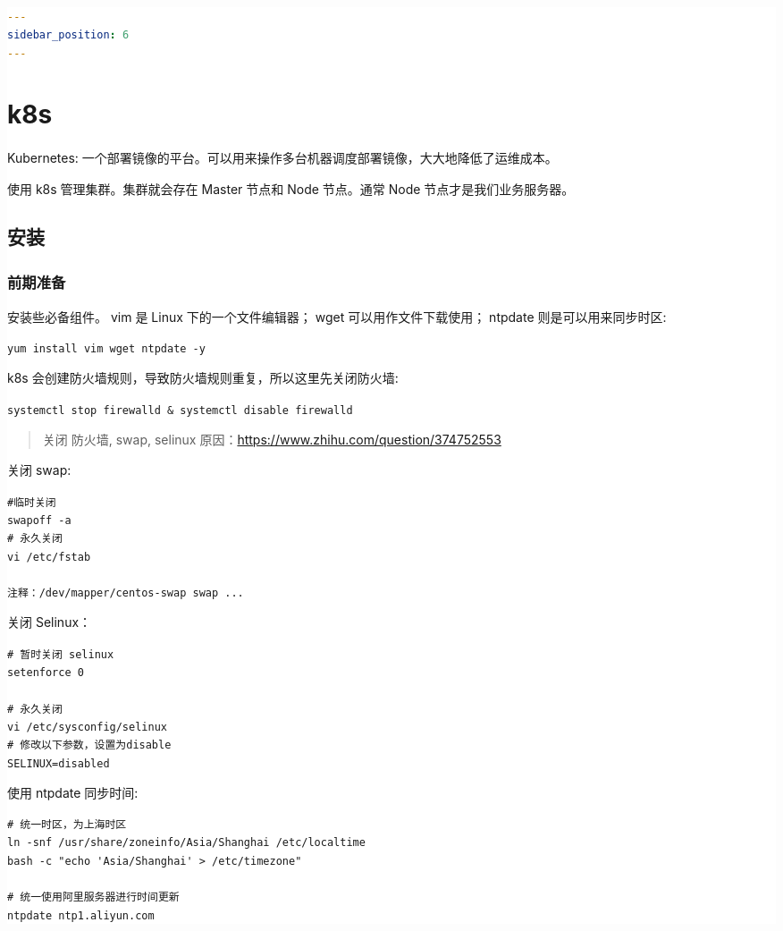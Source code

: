 ```yaml
---
sidebar_position: 6
---
```


# k8s

Kubernetes: 一个部署镜像的平台。可以用来操作多台机器调度部署镜像，大大地降低了运维成本。

使用 k8s 管理集群。集群就会存在 Master 节点和 Node 节点。通常 Node 节点才是我们业务服务器。

## 安装

### 前期准备

安装些必备组件。 vim 是 Linux 下的一个文件编辑器； wget 可以用作文件下载使用； ntpdate 则是可以用来同步时区:

```
yum install vim wget ntpdate -y
```

k8s 会创建防火墙规则，导致防火墙规则重复，所以这里先关闭防火墙:

```
systemctl stop firewalld & systemctl disable firewalld
```

>关闭 防火墙, swap, selinux 原因：https://www.zhihu.com/question/374752553

关闭 swap:

```
#临时关闭
swapoff -a
# 永久关闭
vi /etc/fstab

注释：/dev/mapper/centos-swap swap ...
```

关闭 Selinux：

```
# 暂时关闭 selinux
setenforce 0

# 永久关闭
vi /etc/sysconfig/selinux
# 修改以下参数，设置为disable
SELINUX=disabled
```

使用 ntpdate 同步时间:

```
# 统一时区，为上海时区
ln -snf /usr/share/zoneinfo/Asia/Shanghai /etc/localtime
bash -c "echo 'Asia/Shanghai' > /etc/timezone"

# 统一使用阿里服务器进行时间更新
ntpdate ntp1.aliyun.com
```
